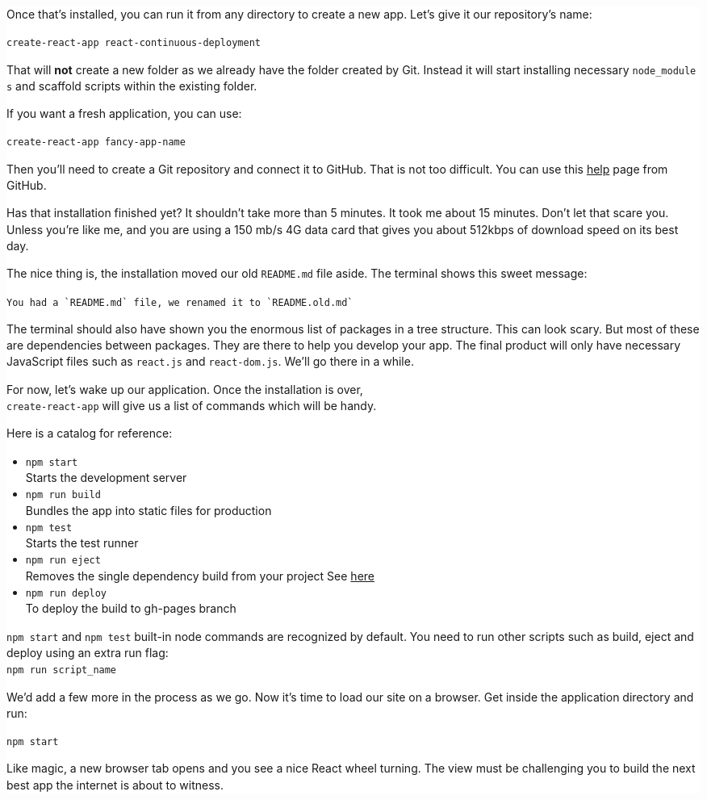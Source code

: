 Once that’s installed, you can run it from any directory to create a new app. Let’s give it our repository’s name:

    create-react-app react-continuous-deployment

That will **not** create a new folder as we already have the folder created by Git. Instead it will start installing necessary `node_modules` and scaffold scripts within the existing folder.

If you want a fresh application, you can use:

`create-react-app fancy-app-name`

Then you’ll need to create a Git repository and connect it to GitHub. That is not too difficult. You can use this [help](https://help.github.com/articles/adding-an-existing-project-to-github-using-the-command-line/) page from GitHub.

Has that installation finished yet? It shouldn’t take more than 5 minutes. It took me about 15 minutes. Don’t let that scare you. Unless you’re like me, and you are using a 150 mb/s 4G data card that gives you about 512kbps of download speed on its best day.

The nice thing is, the installation moved our old `README.md` file aside. The terminal shows this sweet message:

    You had a `README.md` file, we renamed it to `README.old.md`

The terminal should also have shown you the enormous list of packages in a tree structure. This can look scary. But most of these are dependencies between packages. They are there to help you develop your app. The final product will only have necessary JavaScript files such as `react.js` and `react-dom.js`. We’ll go there in a while.

For now, let’s wake up our application. Once the installation is over,   
`create-react-app` will give us a list of commands which will be handy.

Here is a catalog for reference:

*   `npm start`  
    Starts the development server
*   `npm run build`  
    Bundles the app into static files for production
*   `npm test`  
    Starts the test runner
*   `npm run eject`   
    Removes the single dependency build from your project See [here](https://github.com/facebookincubator/create-react-app/blob/master/packages/react-scripts/template/README.md#npm-run-eject)
*   `npm run deploy`   
    To deploy the build to gh-pages branch

`npm start` and `npm test` built-in node commands are recognized by default. You need to run other scripts such as build, eject and deploy using an extra run flag:   
`npm run script_name`

We’d add a few more in the process as we go. Now it’s time to load our site on a browser. Get inside the application directory and run:

    npm start

Like magic, a new browser tab opens and you see a nice React wheel turning. The view must be challenging you to build the next best app the internet is about to witness.
